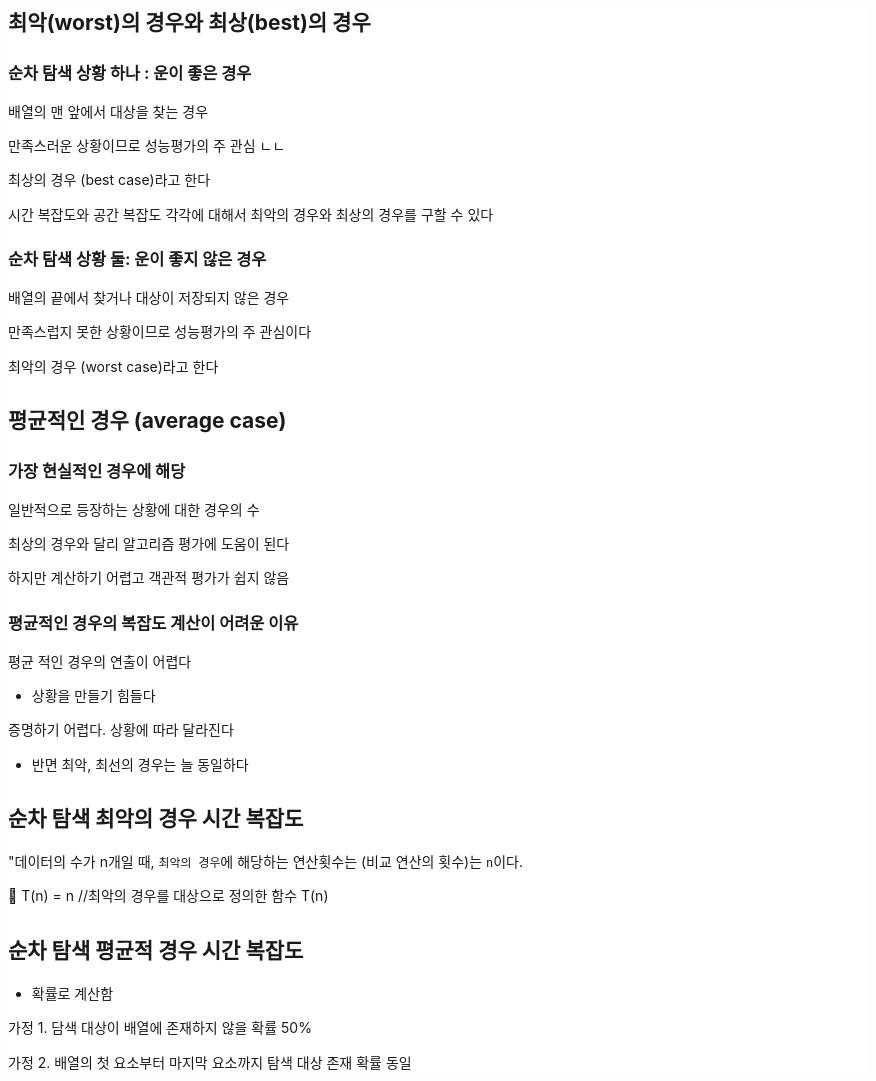 ## 최악(worst)의 경우와 최상(best)의 경우

### 순차 탐색 상황 하나 : 운이 좋은 경우

배열의 맨 앞에서 대상을 찾는 경우

만족스러운 상황이므로 성능평가의 주 관심 ㄴㄴ

최상의 경우 (best case)라고 한다 

시간 복잡도와 공간 복잡도 각각에 대해서 최악의 경우와 최상의 경우를 구할 수 있다

### 순차 탐색 상황 둘: 운이 좋지 않은 경우

배열의 끝에서 찾거나 대상이 저장되지 않은 경우

만족스럽지 못한 상황이므로 성능평가의 주 관심이다 

최악의 경우 (worst case)라고 한다

## 평균적인 경우 (average case)

### 가장 현실적인 경우에 해당

일반적으로 등장하는 상황에 대한 경우의 수

최상의 경우와 달리 알고리즘 평가에 도움이 된다

하지만 계산하기 어렵고 객관적 평가가 쉽지 않음

### 평균적인 경우의 복잡도 계산이 어려운 이유

평균 적인 경우의 연출이 어렵다

- 상황을 만들기 힘들다

증명하기 어렵다. 상황에 따라 달라진다

- 반면 최악, 최선의 경우는 늘 동일하다

## 순차 탐색 최악의 경우 시간 복잡도

"데이터의 수가 n개일 때, `최악의 경우`에 해당하는 연산횟수는 (비교 연산의 횟수)는 `n`이다.

<aside>
📌 T(n) = n     //최악의 경우를 대상으로 정의한 함수 T(n)

</aside>

## 순차 탐색 평균적 경우 시간 복잡도

- 확률로 계산함

가정 1. 담색 대상이 배열에 존재하지 않을 확률 50%

가정 2. 배열의 첫 요소부터 마지막 요소까지 탐색 대상 존재 확률 동일
